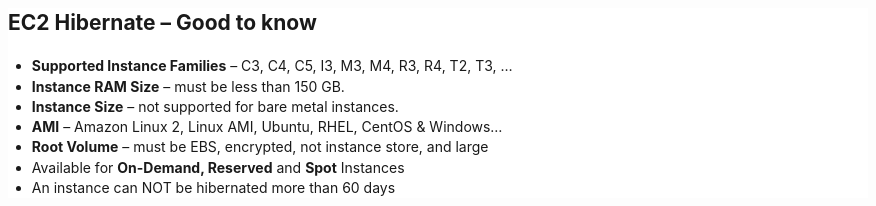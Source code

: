 ## EC2 Hibernate – Good to know
+ **Supported Instance Families** – C3, C4, C5, I3, M3, M4, R3, R4, T2, T3, …
+ **Instance RAM Size** – must be less than 150 GB.
+ **Instance Size** – not supported for bare metal instances.
+ **AMI** – Amazon Linux 2, Linux AMI, Ubuntu, RHEL, CentOS & Windows…
+ **Root Volume** – must be EBS, encrypted, not instance store, and large
+ Available for **On-Demand, Reserved** and **Spot** Instances
+ An instance can NOT be hibernated more than 60 days


